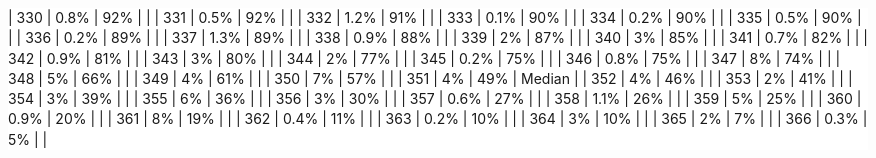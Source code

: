 | 330 | 0.8% | 92% |  |
| 331 | 0.5% | 92% |  |
| 332 | 1.2% | 91% |  |
| 333 | 0.1% | 90% |  |
| 334 | 0.2% | 90% |  |
| 335 | 0.5% | 90% |  |
| 336 | 0.2% | 89% |  |
| 337 | 1.3% | 89% |  |
| 338 | 0.9% | 88% |  |
| 339 | 2% | 87% |  |
| 340 | 3% | 85% |  |
| 341 | 0.7% | 82% |  |
| 342 | 0.9% | 81% |  |
| 343 | 3% | 80% |  |
| 344 | 2% | 77% |  |
| 345 | 0.2% | 75% |  |
| 346 | 0.8% | 75% |  |
| 347 | 8% | 74% |  |
| 348 | 5% | 66% |  |
| 349 | 4% | 61% |  |
| 350 | 7% | 57% |  |
| 351 | 4% | 49% | Median |
| 352 | 4% | 46% |  |
| 353 | 2% | 41% |  |
| 354 | 3% | 39% |  |
| 355 | 6% | 36% |  |
| 356 | 3% | 30% |  |
| 357 | 0.6% | 27% |  |
| 358 | 1.1% | 26% |  |
| 359 | 5% | 25% |  |
| 360 | 0.9% | 20% |  |
| 361 | 8% | 19% |  |
| 362 | 0.4% | 11% |  |
| 363 | 0.2% | 10% |  |
| 364 | 3% | 10% |  |
| 365 | 2% | 7% |  |
| 366 | 0.3% | 5% |  |